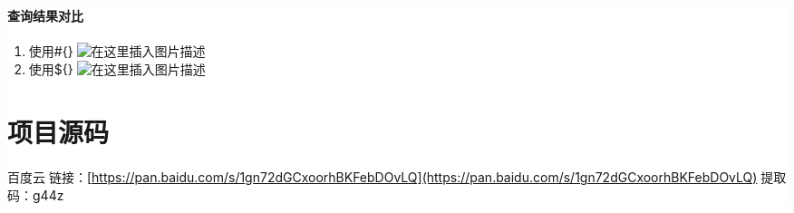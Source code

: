 
#### 查询结果对比
1. 使用#{}
   ![在这里插入图片描述](https://img-blog.csdnimg.cn/f6e9476d31a946d3956f89c03142cd2a.png?x-oss-process=image/watermark,type_ZmFuZ3poZW5naGVpdGk,shadow_10,text_aHR0cHM6Ly9ibG9nLmNzZG4ubmV0L3FxXzQ0NzM3MDk0,size_16,color_FFFFFF,t_70)
2. 使用${}
   ![在这里插入图片描述](https://img-blog.csdnimg.cn/47329e1c86c74785b96c2f90ff0e4fae.png?x-oss-process=image/watermark,type_ZmFuZ3poZW5naGVpdGk,shadow_10,text_aHR0cHM6Ly9ibG9nLmNzZG4ubmV0L3FxXzQ0NzM3MDk0,size_16,color_FFFFFF,t_70)
# 项目源码
百度云
链接：[https://pan.baidu.com/s/1gn72dGCxoorhBKFebDOvLQ](https://pan.baidu.com/s/1gn72dGCxoorhBKFebDOvLQ)
提取码：g44z 

